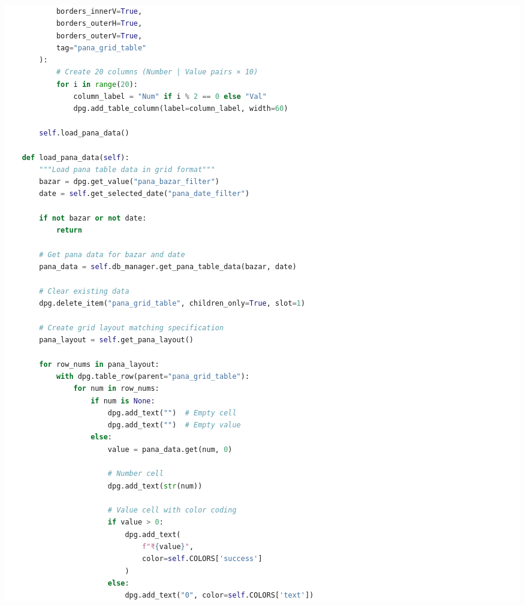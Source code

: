 ```python
            borders_innerV=True,
            borders_outerH=True,
            borders_outerV=True,
            tag="pana_grid_table"
        ):
            # Create 20 columns (Number | Value pairs × 10)
            for i in range(20):
                column_label = "Num" if i % 2 == 0 else "Val"
                dpg.add_table_column(label=column_label, width=60)
        
        self.load_pana_data()
    
    def load_pana_data(self):
        """Load pana table data in grid format"""
        bazar = dpg.get_value("pana_bazar_filter")
        date = self.get_selected_date("pana_date_filter")
        
        if not bazar or not date:
            return
        
        # Get pana data for bazar and date
        pana_data = self.db_manager.get_pana_table_data(bazar, date)
        
        # Clear existing data
        dpg.delete_item("pana_grid_table", children_only=True, slot=1)
        
        # Create grid layout matching specification
        pana_layout = self.get_pana_layout()
        
        for row_nums in pana_layout:
            with dpg.table_row(parent="pana_grid_table"):
                for num in row_nums:
                    if num is None:
                        dpg.add_text("")  # Empty cell
                        dpg.add_text("")  # Empty value
                    else:
                        value = pana_data.get(num, 0)
                        
                        # Number cell
                        dpg.add_text(str(num))
                        
                        # Value cell with color coding
                        if value > 0:
                            dpg.add_text(
                                f"₹{value}",
                                color=self.COLORS['success']
                            )
                        else:
                            dpg.add_text("0", color=self.COLORS['text'])
```
